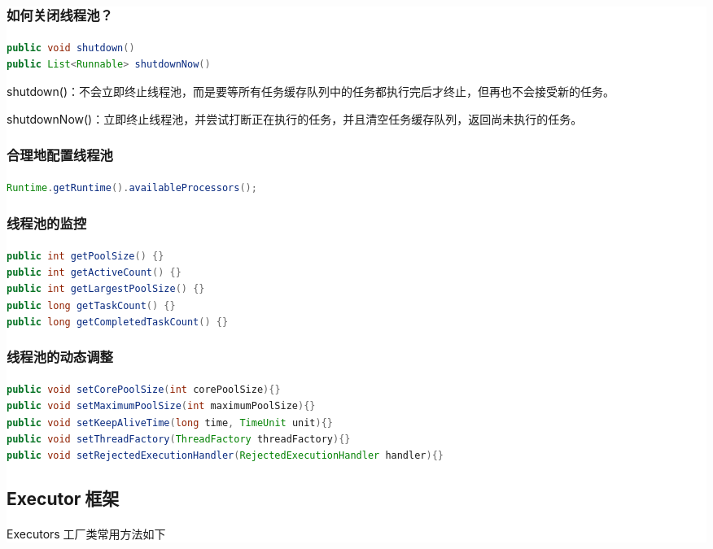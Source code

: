 ### 如何关闭线程池？

```java
public void shutdown()
public List<Runnable> shutdownNow()
```

shutdown()：不会立即终止线程池，而是要等所有任务缓存队列中的任务都执行完后才终止，但再也不会接受新的任务。

shutdownNow()：立即终止线程池，并尝试打断正在执行的任务，并且清空任务缓存队列，返回尚未执行的任务。

### 合理地配置线程池

```java
Runtime.getRuntime().availableProcessors();
```

### 线程池的监控

```java
public int getPoolSize() {}
public int getActiveCount() {}
public int getLargestPoolSize() {}
public long getTaskCount() {}
public long getCompletedTaskCount() {}
```

### 线程池的动态调整

```java
public void setCorePoolSize(int corePoolSize){}
public void setMaximumPoolSize(int maximumPoolSize){}
public void setKeepAliveTime(long time, TimeUnit unit){}
public void setThreadFactory(ThreadFactory threadFactory){}
public void setRejectedExecutionHandler(RejectedExecutionHandler handler){}
```

## Executor 框架

Executors 工厂类常用方法如下
